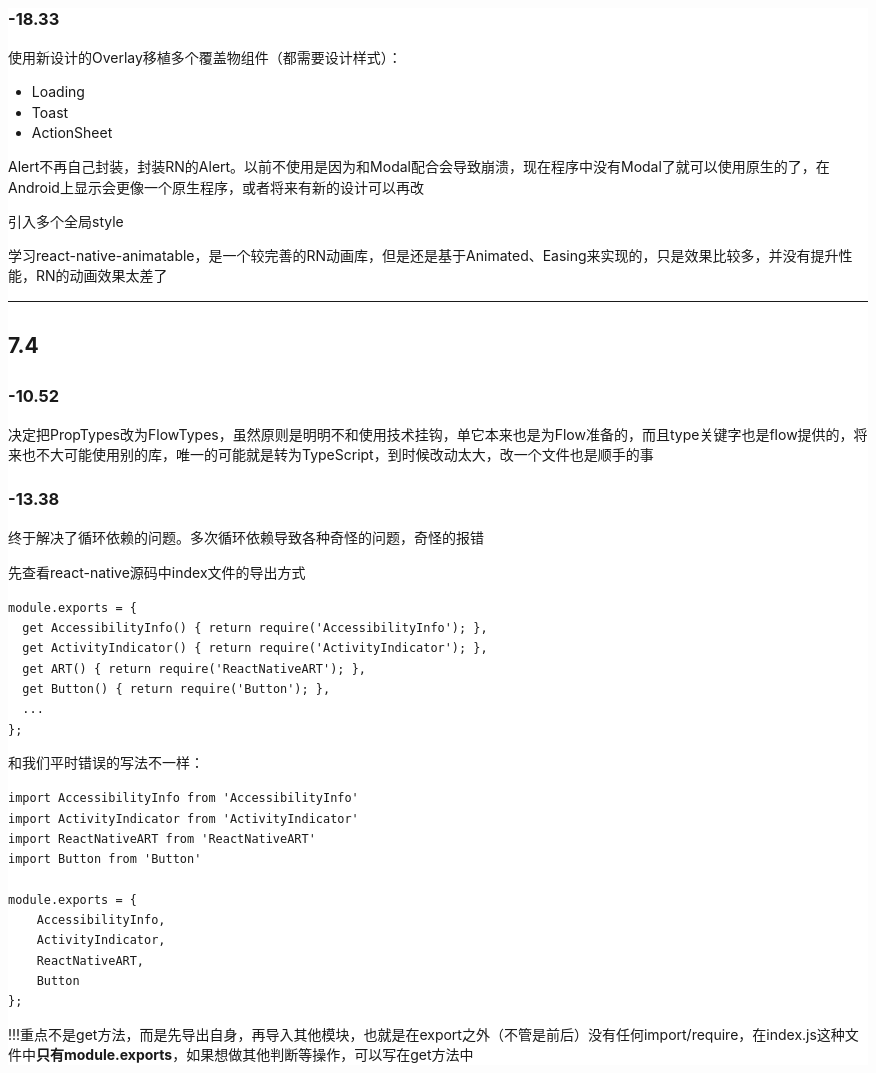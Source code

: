 ### -18.33
使用新设计的Overlay移植多个覆盖物组件（都需要设计样式）：

* Loading
* Toast
* ActionSheet

Alert不再自己封装，封装RN的Alert。以前不使用是因为和Modal配合会导致崩溃，现在程序中没有Modal了就可以使用原生的了，在Android上显示会更像一个原生程序，或者将来有新的设计可以再改

引入多个全局style

学习react-native-animatable，是一个较完善的RN动画库，但是还是基于Animated、Easing来实现的，只是效果比较多，并没有提升性能，RN的动画效果太差了


------

## 7.4 
### -10.52 
决定把PropTypes改为FlowTypes，虽然原则是明明不和使用技术挂钩，单它本来也是为Flow准备的，而且type关键字也是flow提供的，将来也不大可能使用别的库，唯一的可能就是转为TypeScript，到时候改动太大，改一个文件也是顺手的事

### -13.38 
终于解决了循环依赖的问题。多次循环依赖导致各种奇怪的问题，奇怪的报错

先查看react-native源码中index文件的导出方式

```
module.exports = {
  get AccessibilityInfo() { return require('AccessibilityInfo'); },
  get ActivityIndicator() { return require('ActivityIndicator'); },
  get ART() { return require('ReactNativeART'); },
  get Button() { return require('Button'); },
  ...
};
```

和我们平时错误的写法不一样：

```
import AccessibilityInfo from 'AccessibilityInfo'
import ActivityIndicator from 'ActivityIndicator'
import ReactNativeART from 'ReactNativeART'
import Button from 'Button'

module.exports = {
	AccessibilityInfo,
	ActivityIndicator,
	ReactNativeART,
	Button
};
```

!!!重点不是get方法，而是先导出自身，再导入其他模块，也就是在export之外（不管是前后）没有任何import/require，在index.js这种文件中**只有module.exports**，如果想做其他判断等操作，可以写在get方法中
